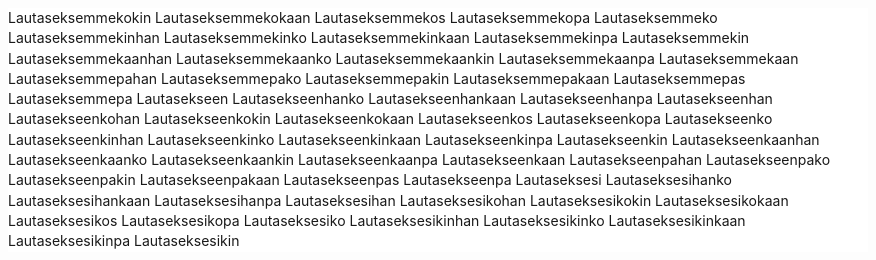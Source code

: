 Lautaseksemmekokin
Lautaseksemmekokaan
Lautaseksemmekos
Lautaseksemmekopa
Lautaseksemmeko
Lautaseksemmekinhan
Lautaseksemmekinko
Lautaseksemmekinkaan
Lautaseksemmekinpa
Lautaseksemmekin
Lautaseksemmekaanhan
Lautaseksemmekaanko
Lautaseksemmekaankin
Lautaseksemmekaanpa
Lautaseksemmekaan
Lautaseksemmepahan
Lautaseksemmepako
Lautaseksemmepakin
Lautaseksemmepakaan
Lautaseksemmepas
Lautaseksemmepa
Lautasekseen
Lautasekseenhanko
Lautasekseenhankaan
Lautasekseenhanpa
Lautasekseenhan
Lautasekseenkohan
Lautasekseenkokin
Lautasekseenkokaan
Lautasekseenkos
Lautasekseenkopa
Lautasekseenko
Lautasekseenkinhan
Lautasekseenkinko
Lautasekseenkinkaan
Lautasekseenkinpa
Lautasekseenkin
Lautasekseenkaanhan
Lautasekseenkaanko
Lautasekseenkaankin
Lautasekseenkaanpa
Lautasekseenkaan
Lautasekseenpahan
Lautasekseenpako
Lautasekseenpakin
Lautasekseenpakaan
Lautasekseenpas
Lautasekseenpa
Lautaseksesi
Lautaseksesihanko
Lautaseksesihankaan
Lautaseksesihanpa
Lautaseksesihan
Lautaseksesikohan
Lautaseksesikokin
Lautaseksesikokaan
Lautaseksesikos
Lautaseksesikopa
Lautaseksesiko
Lautaseksesikinhan
Lautaseksesikinko
Lautaseksesikinkaan
Lautaseksesikinpa
Lautaseksesikin